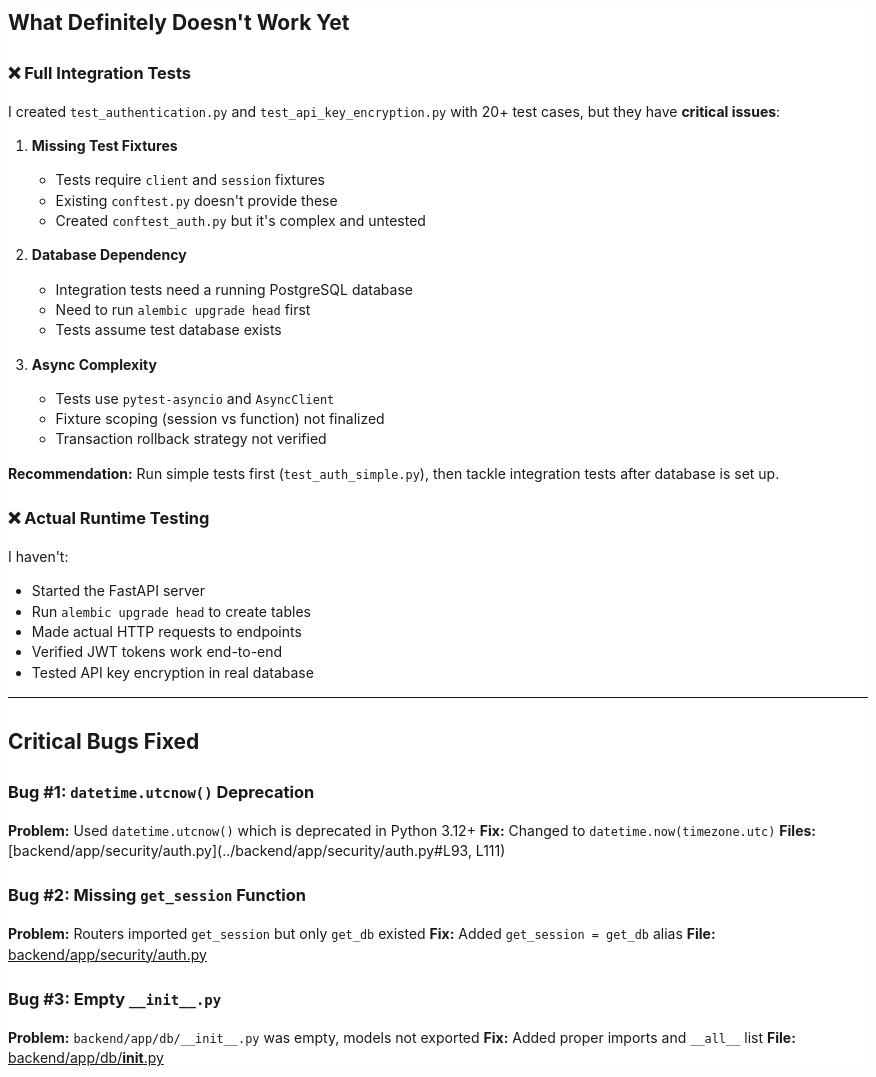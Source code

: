 
## What Definitely Doesn't Work Yet

### ❌ Full Integration Tests

I created `test_authentication.py` and `test_api_key_encryption.py` with 20+ test cases, but they have **critical issues**:

1. **Missing Test Fixtures**
   - Tests require `client` and `session` fixtures
   - Existing `conftest.py` doesn't provide these
   - Created `conftest_auth.py` but it's complex and untested

2. **Database Dependency**
   - Integration tests need a running PostgreSQL database
   - Need to run `alembic upgrade head` first
   - Tests assume test database exists

3. **Async Complexity**
   - Tests use `pytest-asyncio` and `AsyncClient`
   - Fixture scoping (session vs function) not finalized
   - Transaction rollback strategy not verified

**Recommendation:** Run simple tests first (`test_auth_simple.py`), then tackle integration tests after database is set up.

### ❌ Actual Runtime Testing

I haven't:
- Started the FastAPI server
- Run `alembic upgrade head` to create tables
- Made actual HTTP requests to endpoints
- Verified JWT tokens work end-to-end
- Tested API key encryption in real database

---

## Critical Bugs Fixed

### Bug #1: `datetime.utcnow()` Deprecation
**Problem:** Used `datetime.utcnow()` which is deprecated in Python 3.12+
**Fix:** Changed to `datetime.now(timezone.utc)`
**Files:** [backend/app/security/auth.py](../backend/app/security/auth.py#L93, L111)

### Bug #2: Missing `get_session` Function
**Problem:** Routers imported `get_session` but only `get_db` existed
**Fix:** Added `get_session = get_db` alias
**File:** [backend/app/security/auth.py](../backend/app/db/session.py#L33)

### Bug #3: Empty `__init__.py`
**Problem:** `backend/app/db/__init__.py` was empty, models not exported
**Fix:** Added proper imports and `__all__` list
**File:** [backend/app/db/__init__.py](../backend/app/db/__init__.py)
